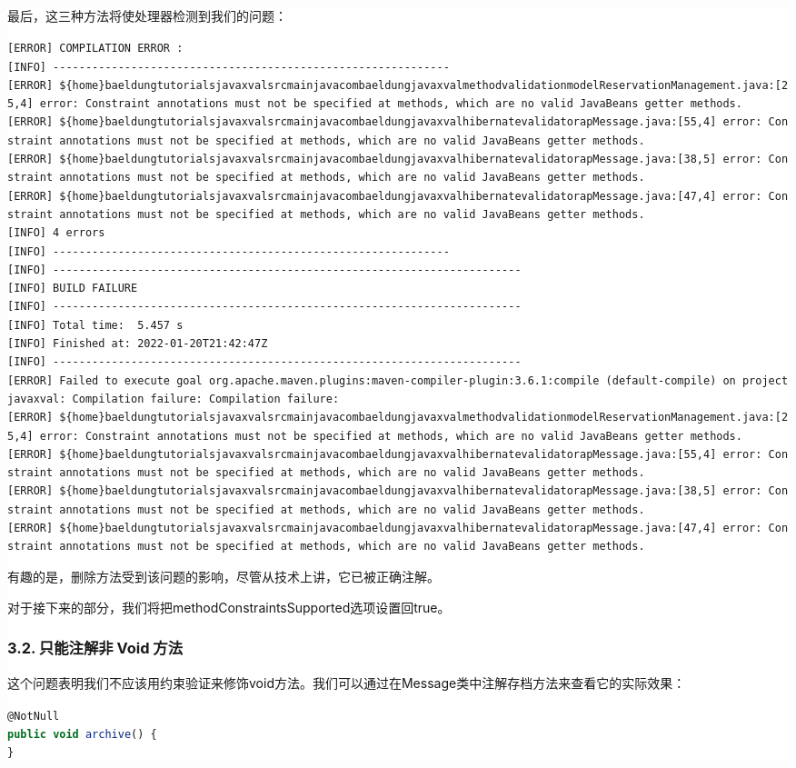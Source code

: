最后，这三种方法将使处理器检测到我们的问题：

```vim
[ERROR] COMPILATION ERROR :
[INFO] -------------------------------------------------------------
[ERROR] ${home}baeldungtutorialsjavaxvalsrcmainjavacombaeldungjavaxvalmethodvalidationmodelReservationManagement.java:[25,4] error: Constraint annotations must not be specified at methods, which are no valid JavaBeans getter methods.
[ERROR] ${home}baeldungtutorialsjavaxvalsrcmainjavacombaeldungjavaxvalhibernatevalidatorapMessage.java:[55,4] error: Constraint annotations must not be specified at methods, which are no valid JavaBeans getter methods.
[ERROR] ${home}baeldungtutorialsjavaxvalsrcmainjavacombaeldungjavaxvalhibernatevalidatorapMessage.java:[38,5] error: Constraint annotations must not be specified at methods, which are no valid JavaBeans getter methods.
[ERROR] ${home}baeldungtutorialsjavaxvalsrcmainjavacombaeldungjavaxvalhibernatevalidatorapMessage.java:[47,4] error: Constraint annotations must not be specified at methods, which are no valid JavaBeans getter methods.
[INFO] 4 errors
[INFO] -------------------------------------------------------------
[INFO] ------------------------------------------------------------------------
[INFO] BUILD FAILURE
[INFO] ------------------------------------------------------------------------
[INFO] Total time:  5.457 s
[INFO] Finished at: 2022-01-20T21:42:47Z
[INFO] ------------------------------------------------------------------------
[ERROR] Failed to execute goal org.apache.maven.plugins:maven-compiler-plugin:3.6.1:compile (default-compile) on project javaxval: Compilation failure: Compilation failure:
[ERROR] ${home}baeldungtutorialsjavaxvalsrcmainjavacombaeldungjavaxvalmethodvalidationmodelReservationManagement.java:[25,4] error: Constraint annotations must not be specified at methods, which are no valid JavaBeans getter methods.
[ERROR] ${home}baeldungtutorialsjavaxvalsrcmainjavacombaeldungjavaxvalhibernatevalidatorapMessage.java:[55,4] error: Constraint annotations must not be specified at methods, which are no valid JavaBeans getter methods.
[ERROR] ${home}baeldungtutorialsjavaxvalsrcmainjavacombaeldungjavaxvalhibernatevalidatorapMessage.java:[38,5] error: Constraint annotations must not be specified at methods, which are no valid JavaBeans getter methods.
[ERROR] ${home}baeldungtutorialsjavaxvalsrcmainjavacombaeldungjavaxvalhibernatevalidatorapMessage.java:[47,4] error: Constraint annotations must not be specified at methods, which are no valid JavaBeans getter methods.

```

有趣的是，删除方法受到该问题的影响，尽管从技术上讲，它已被正确注解。

对于接下来的部分，我们将把methodConstraintsSupported选项设置回true。

### 3.2. 只能注解非 Void 方法

这个问题表明我们不应该用约束验证来修饰void方法。我们可以通过在Message类中注解存档方法来查看它的实际效果：

```typescript
@NotNull
public void archive() {
}

```
